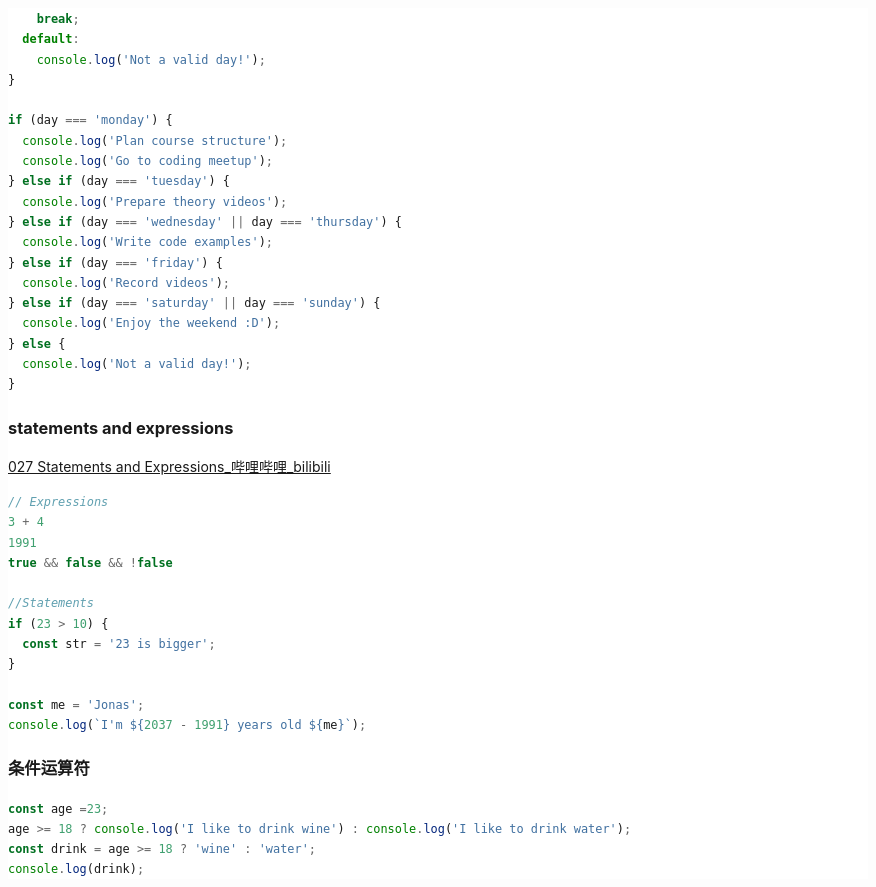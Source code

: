 ```JavaScript
    break;
  default:
    console.log('Not a valid day!');
}

if (day === 'monday') {
  console.log('Plan course structure');
  console.log('Go to coding meetup');
} else if (day === 'tuesday') {
  console.log('Prepare theory videos');
} else if (day === 'wednesday' || day === 'thursday') {
  console.log('Write code examples');
} else if (day === 'friday') {
  console.log('Record videos');
} else if (day === 'saturday' || day === 'sunday') {
  console.log('Enjoy the weekend :D');
} else {
  console.log('Not a valid day!');
}
```



###  statements and expressions

[027 Statements and Expressions_哔哩哔哩_bilibili](https://www.bilibili.com/video/BV1vA4y197C7/?p=24&spm_id_from=pageDriver&vd_source=321e8aa4a05a672eb79d804e6b1bb605)

```JavaScript
// Expressions
3 + 4
1991
true && false && !false

//Statements
if (23 > 10) {
  const str = '23 is bigger';
}

const me = 'Jonas';
console.log(`I'm ${2037 - 1991} years old ${me}`);
```



###  条件运算符

```JavaScript
const age =23;
age >= 18 ? console.log('I like to drink wine') : console.log('I like to drink water');
const drink = age >= 18 ? 'wine' : 'water';
console.log(drink);
```
